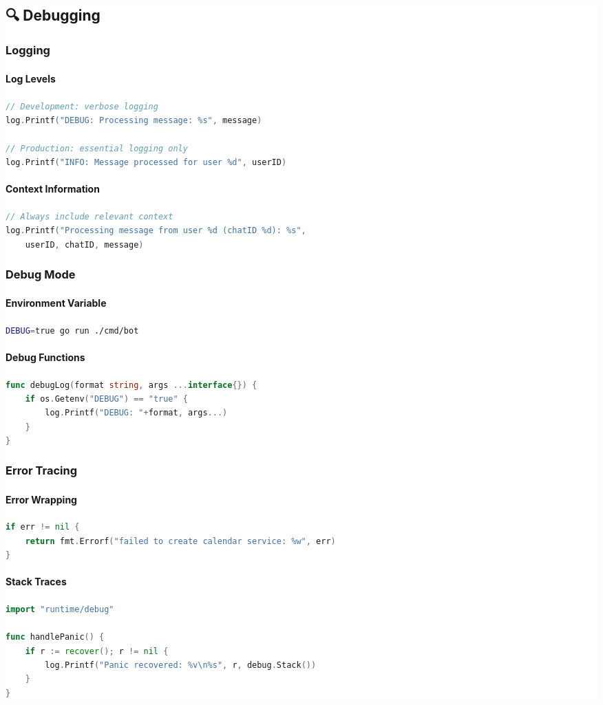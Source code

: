 ## 🔍 Debugging

### Logging

#### Log Levels
```go
// Development: verbose logging
log.Printf("DEBUG: Processing message: %s", message)

// Production: essential logging only
log.Printf("INFO: Message processed for user %d", userID)
```

#### Context Information
```go
// Always include relevant context
log.Printf("Processing message from user %d (chatID %d): %s", 
    userID, chatID, message)
```

### Debug Mode

#### Environment Variable
```bash
DEBUG=true go run ./cmd/bot
```

#### Debug Functions
```go
func debugLog(format string, args ...interface{}) {
    if os.Getenv("DEBUG") == "true" {
        log.Printf("DEBUG: "+format, args...)
    }
}
```

### Error Tracing

#### Error Wrapping
```go
if err != nil {
    return fmt.Errorf("failed to create calendar service: %w", err)
}
```

#### Stack Traces
```go
import "runtime/debug"

func handlePanic() {
    if r := recover(); r != nil {
        log.Printf("Panic recovered: %v\n%s", r, debug.Stack())
    }
}
```
